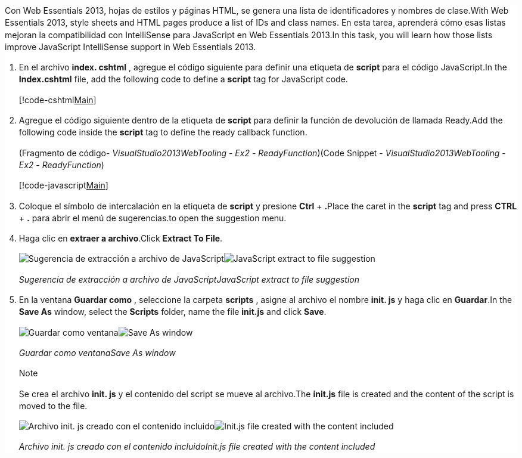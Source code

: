 <span data-ttu-id="d002c-366">Con Web Essentials 2013, hojas de estilos y páginas HTML, se genera una lista de identificadores y nombres de clase.</span><span class="sxs-lookup"><span data-stu-id="d002c-366">With Web Essentials 2013, style sheets and HTML pages produce a list of IDs and class names.</span></span> <span data-ttu-id="d002c-367">En esta tarea, aprenderá cómo esas listas mejoran la compatibilidad con IntelliSense para JavaScript en Web Essentials 2013.</span><span class="sxs-lookup"><span data-stu-id="d002c-367">In this task, you will learn how those lists improve JavaScript IntelliSense support in Web Essentials 2013.</span></span>

1. <span data-ttu-id="d002c-368">En el archivo **index. cshtml** , agregue el código siguiente para definir una etiqueta de **script** para el código JavaScript.</span><span class="sxs-lookup"><span data-stu-id="d002c-368">In the **Index.cshtml** file, add the following code to define a **script** tag for JavaScript code.</span></span>

    [!code-cshtml[Main](visual-studio-2013-web-tools/samples/sample8.cshtml)]
2. <span data-ttu-id="d002c-369">Agregue el código siguiente dentro de la etiqueta de **script** para definir la función de devolución de llamada Ready.</span><span class="sxs-lookup"><span data-stu-id="d002c-369">Add the following code inside the **script** tag to define the ready callback function.</span></span>

    <span data-ttu-id="d002c-370">(Fragmento de código- *VisualStudio2013WebTooling* - *Ex2* - *ReadyFunction*)</span><span class="sxs-lookup"><span data-stu-id="d002c-370">(Code Snippet - *VisualStudio2013WebTooling* - *Ex2* - *ReadyFunction*)</span></span>

    [!code-javascript[Main](visual-studio-2013-web-tools/samples/sample9.js)]
3. <span data-ttu-id="d002c-371">Coloque el símbolo de intercalación en la etiqueta de **script** y presione **Ctrl** +  **.**</span><span class="sxs-lookup"><span data-stu-id="d002c-371">Place the caret in the **script** tag and press **CTRL** + **.**</span></span> <span data-ttu-id="d002c-372">para abrir el menú de sugerencias.</span><span class="sxs-lookup"><span data-stu-id="d002c-372">to open the suggestion menu.</span></span>
4. <span data-ttu-id="d002c-373">Haga clic en **extraer a archivo**.</span><span class="sxs-lookup"><span data-stu-id="d002c-373">Click **Extract To File**.</span></span>

    <span data-ttu-id="d002c-374">![Sugerencia de extracción a archivo de JavaScript](visual-studio-2013-web-tools/_static/image39.png "Sugerencia de extracción a archivo de JavaScript")</span><span class="sxs-lookup"><span data-stu-id="d002c-374">![JavaScript extract to file suggestion](visual-studio-2013-web-tools/_static/image39.png "JavaScript extract to file suggestion")</span></span>

    <span data-ttu-id="d002c-375">*Sugerencia de extracción a archivo de JavaScript*</span><span class="sxs-lookup"><span data-stu-id="d002c-375">*JavaScript extract to file suggestion*</span></span>
5. <span data-ttu-id="d002c-376">En la ventana **Guardar como** , seleccione la carpeta **scripts** , asigne al archivo el nombre **init. js** y haga clic en **Guardar**.</span><span class="sxs-lookup"><span data-stu-id="d002c-376">In the **Save As** window, select the **Scripts** folder, name the file **init.js** and click **Save**.</span></span>

    <span data-ttu-id="d002c-377">![Guardar como ventana](visual-studio-2013-web-tools/_static/image40.png "Guardar como ventana")</span><span class="sxs-lookup"><span data-stu-id="d002c-377">![Save As window](visual-studio-2013-web-tools/_static/image40.png "Save As window")</span></span>

    <span data-ttu-id="d002c-378">*Guardar como ventana*</span><span class="sxs-lookup"><span data-stu-id="d002c-378">*Save As window*</span></span>

    > [!NOTE]
    > <span data-ttu-id="d002c-379">Se crea el archivo **init. js** y el contenido del script se mueve al archivo.</span><span class="sxs-lookup"><span data-stu-id="d002c-379">The **init.js** file is created and the content of the script is moved to the file.</span></span>
    > 
    > <span data-ttu-id="d002c-380">![Archivo init. js creado con el contenido incluido](visual-studio-2013-web-tools/_static/image41.png "Archivo init. js creado con el contenido incluido")</span><span class="sxs-lookup"><span data-stu-id="d002c-380">![Init.js file created with the content included](visual-studio-2013-web-tools/_static/image41.png "Init.js file created with the content included")</span></span>
    > 
    > <span data-ttu-id="d002c-381">*Archivo init. js creado con el contenido incluido*</span><span class="sxs-lookup"><span data-stu-id="d002c-381">*Init.js file created with the content included*</span></span>